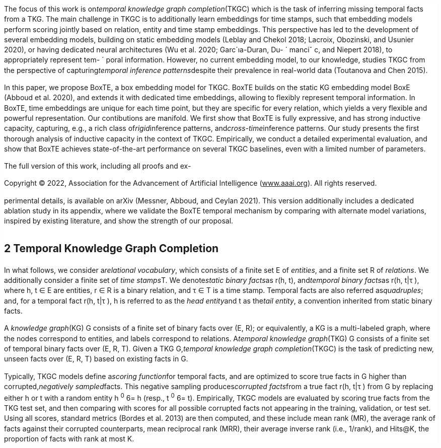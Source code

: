 The focus of this work is on*temporal knowledge graph completion*(TKGC) which is the task of inferring missing temporal facts from a TKG. The main challenge in TKGC is to additionally learn embeddings for time stamps, such that embedding models perform scoring jointly based on relation, entity and time stamp embeddings. This perspective has led to the development of several embedding models, building on static embedding models (Leblay and Chekol 2018; Lacroix, Obozinski, and Usunier 2020), or having dedicated neural architectures (Wu et al. 2020; Garc´ıa-Duran, Du- ´ manciˇ c, and Niepert 2018), to appropriately represent tem- ´ poral information. However, no current embedding model, to our knowledge, studies TKGC from the perspective of capturing*temporal inference patterns*despite their prevalence in real-world data (Toutanova and Chen 2015).

In this paper, we propose BoxTE, a box embedding model for TKGC. BoxTE builds on the static KG embedding model BoxE (Abboud et al. 2020), and extends it with dedicated time embeddings, allowing to flexibly represent temporal information. In BoxTE, time embeddings are unique for each time point, but they are specific for every relation, which yields a very flexible and powerful representation. Our contibutions are manifold. We first show that BoxTE is fully expressive, and has strong inductive capacity, capturing, e.g., a rich class of*rigid*inference patterns, and*cross-time*inference patterns. Our study presents the first thorough analysis of inductive capacity in the context of TKGC. Empirically, we conduct a detailed experimental evaluation, and show that BoxTE achieves state-of-the-art performance on several TKGC baselines, even with a limited number of parameters.

The full version of this work, including all proofs and ex-

Copyright © 2022, Association for the Advancement of Artificial Intelligence (www.aaai.org). All rights reserved.

perimental details, is available on arXiv (Messner, Abboud, and Ceylan 2021). This version additionally includes a dedicated ablation study in its appendix, where we validate the BoxTE temporal mechanism by comparing with alternate model variations, inspired by existing literature, and show the strength of our proposal.

## 2 Temporal Knowledge Graph Completion

In what follows, we consider a*relational vocabulary*, which consists of a finite set E of *entities*, and a finite set R of *relations*. We additionally consider a finite set of *time stamps*T. We denote*static binary facts*as r(h, t), and*temporal binary facts*as r(h, t|τ ), where h, t ∈ E are entities, r ∈ R is a binary relation, and τ ∈ T is a time stamp. Temporal facts are also referred as*quadruples*; and, for a temporal fact r(h, t|τ ), h is referred to as the *head entity*and t as the*tail entity*, a convention inherited from static binary facts.

A *knowledge graph*(KG) G consists of a finite set of binary facts over (E, R); or equivalently, a KG is a multi-labeled graph, where the nodes correspond to entities, and labels correspond to relations. A*temporal knowledge graph*(TKG) G consists of a finite set of temporal binary facts over (E, R, T). Given a TKG G,*temporal knowledge graph completion*(TKGC) is the task of predicting new, unseen facts over (E, R, T) based on existing facts in G.

Typically, TKGC models define a*scoring function*for temporal facts, and are optimized to score true facts in G higher than corrupted,*negatively sampled*facts. This negative sampling produces*corrupted facts*from a true fact r(h, t|τ ) from G by replacing either h or t with a random entity h <sup>0</sup> 6= h (resp., t <sup>0</sup> 6= t). Empirically, TKGC models are evaluated by scoring true facts from the TKG test set, and then comparing with scores for all possible corrupted facts not appearing in the training, validation, or test set. Using all scores, standard metrics (Bordes et al. 2013) are then computed, and these include mean rank (MR), the average rank of facts against their corrupted counterparts, mean reciprocal rank (MRR), their average inverse rank (i.e., 1/rank), and Hits@K, the proportion of facts with rank at most K.
